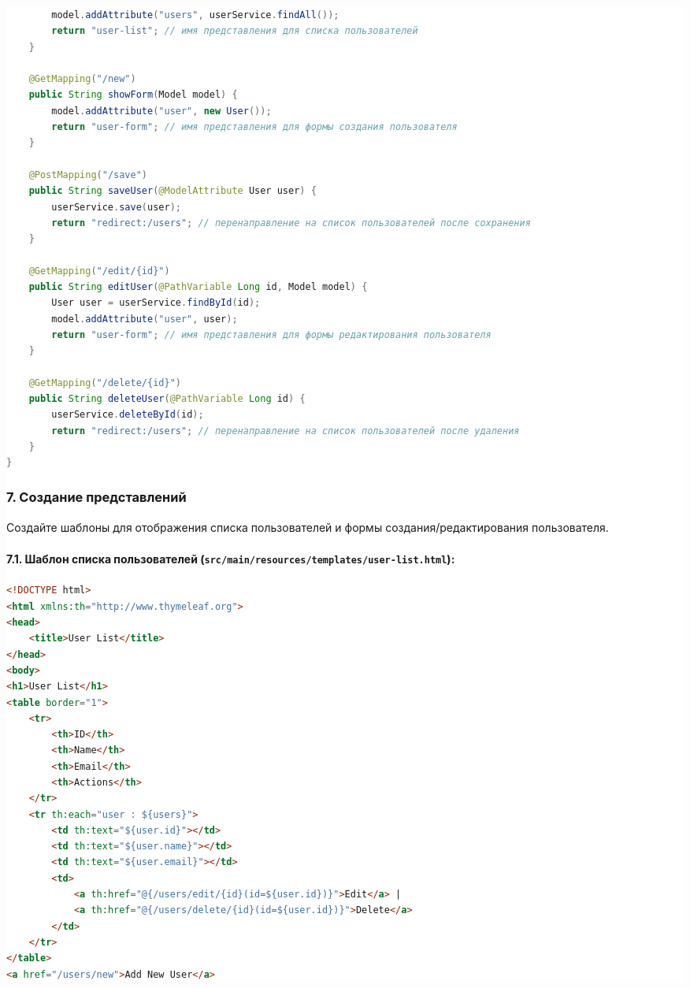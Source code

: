 ```java
        model.addAttribute("users", userService.findAll());
        return "user-list"; // имя представления для списка пользователей
    }

    @GetMapping("/new")
    public String showForm(Model model) {
        model.addAttribute("user", new User());
        return "user-form"; // имя представления для формы создания пользователя
    }

    @PostMapping("/save")
    public String saveUser(@ModelAttribute User user) {
        userService.save(user);
        return "redirect:/users"; // перенаправление на список пользователей после сохранения
    }

    @GetMapping("/edit/{id}")
    public String editUser(@PathVariable Long id, Model model) {
        User user = userService.findById(id);
        model.addAttribute("user", user);
        return "user-form"; // имя представления для формы редактирования пользователя
    }

    @GetMapping("/delete/{id}")
    public String deleteUser(@PathVariable Long id) {
        userService.deleteById(id);
        return "redirect:/users"; // перенаправление на список пользователей после удаления
    }
}
```

### 7. Создание представлений

Создайте шаблоны для отображения списка пользователей и формы создания/редактирования пользователя.

#### 7.1. Шаблон списка пользователей (`src/main/resources/templates/user-list.html`):

```html
<!DOCTYPE html>
<html xmlns:th="http://www.thymeleaf.org">
<head>
    <title>User List</title>
</head>
<body>
<h1>User List</h1>
<table border="1">
    <tr>
        <th>ID</th>
        <th>Name</th>
        <th>Email</th>
        <th>Actions</th>
    </tr>
    <tr th:each="user : ${users}">
        <td th:text="${user.id}"></td>
        <td th:text="${user.name}"></td>
        <td th:text="${user.email}"></td>
        <td>
            <a th:href="@{/users/edit/{id}(id=${user.id})}">Edit</a> |
            <a th:href="@{/users/delete/{id}(id=${user.id})}">Delete</a>
        </td>
    </tr>
</table>
<a href="/users/new">Add New User</a>
```